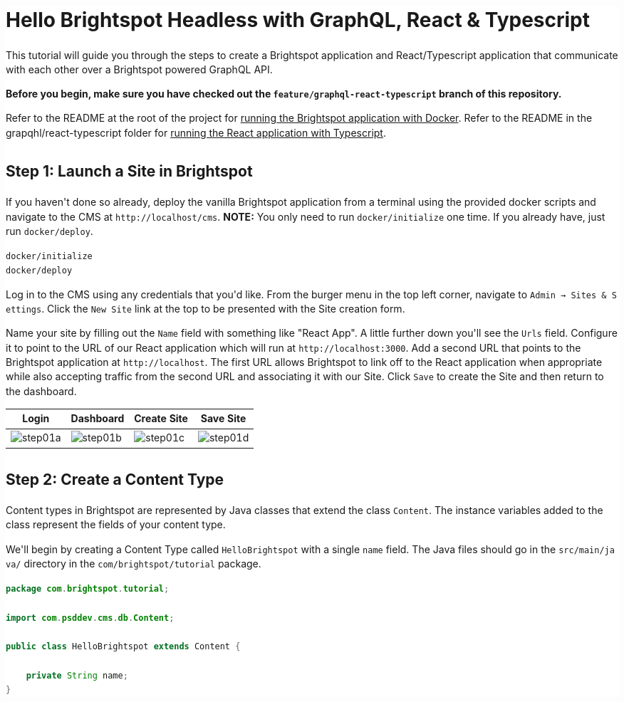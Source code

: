 # Hello Brightspot Headless with GraphQL, React & Typescript

This tutorial will guide you through the steps to create a Brightspot application and React/Typescript application that communicate with each other over a Brightspot powered GraphQL API.

**Before you begin, make sure you have checked out the `feature/graphql-react-typescript` branch of this repository.**

Refer to the README at the root of the project for [running the Brightspot application with Docker](/README.md). Refer to the README in the grapqhl/react-typescript folder for [running the React application with Typescript](/graphql/react-typescript/README.md).

## Step 1: Launch a Site in Brightspot

If you haven't done so already, deploy the vanilla Brightspot application from a terminal using the provided docker scripts and navigate to the CMS at `http://localhost/cms`. **NOTE:** You only need to run `docker/initialize` one time. If you already have, just run `docker/deploy`.

```
docker/initialize
docker/deploy
```

Log in to the CMS using any credentials that you'd like. From the burger menu in the top left corner, navigate to `Admin → Sites & Settings`. Click the `New Site` link at the top to be presented with the Site creation form.

Name your site by filling out the `Name` field with something like "React App". A little further down you'll see the `Urls` field. Configure it to point to the URL of our React application which will run at `http://localhost:3000`. Add a second URL that points to the Brightspot application at `http://localhost`. The first URL allows Brightspot to link off to the React application when appropriate while also accepting traffic from the second URL and associating it with our Site. Click `Save` to create the Site and then return to the dashboard.

| Login | Dashboard | Create Site | Save Site |
| --- | --- | --- | --- |
| ![step01a](https://user-images.githubusercontent.com/361297/107783682-8d2b4d00-6d18-11eb-8fce-d094e18664e2.png) | ![step01b](https://user-images.githubusercontent.com/361297/107783683-8d2b4d00-6d18-11eb-8af7-d1f832ff03f5.png) | ![step01c](https://user-images.githubusercontent.com/361297/107783684-8d2b4d00-6d18-11eb-9cc1-fe262ef9d5ba.png) | ![step01d](https://user-images.githubusercontent.com/361297/107783686-8d2b4d00-6d18-11eb-8fa8-b6376277ba7d.png) |

## Step 2: Create a Content Type

Content types in Brightspot are represented by Java classes that extend the class `Content`. The instance variables added to the class represent the fields of your content type.

We'll begin by creating a Content Type called `HelloBrightspot` with a single `name` field. The Java files should go in the `src/main/java/` directory in the `com/brightspot/tutorial` package.

```java
package com.brightspot.tutorial;

import com.psddev.cms.db.Content;

public class HelloBrightspot extends Content {

    private String name;
}
```
